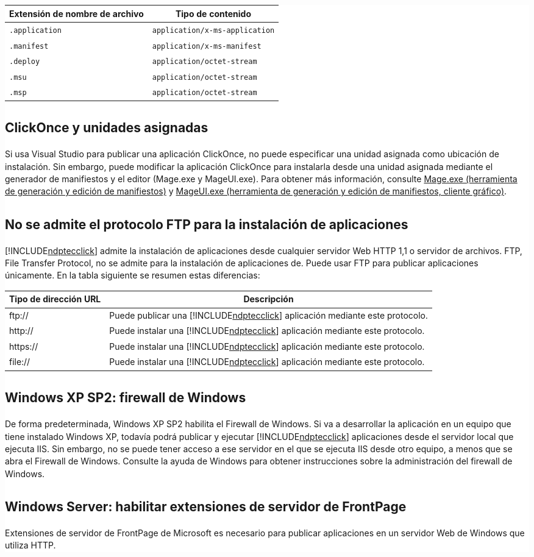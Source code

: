 |Extensión de nombre de archivo|Tipo de contenido|
|-------------------------|------------------|
|`.application`|`application/x-ms-application`|
|`.manifest`|`application/x-ms-manifest`|
|`.deploy`|`application/octet-stream`|
|`.msu`|`application/octet-stream`|
|`.msp`|`application/octet-stream`|

## <a name="clickonce-and-mapped-drives"></a>ClickOnce y unidades asignadas
 Si usa Visual Studio para publicar una aplicación ClickOnce, no puede especificar una unidad asignada como ubicación de instalación. Sin embargo, puede modificar la aplicación ClickOnce para instalarla desde una unidad asignada mediante el generador de manifiestos y el editor (Mage.exe y MageUI.exe). Para obtener más información, consulte [Mage.exe (herramienta de generación y edición de manifiestos)](/dotnet/framework/tools/mage-exe-manifest-generation-and-editing-tool) y [MageUI.exe (herramienta de generación y edición de manifiestos, cliente gráfico)](/dotnet/framework/tools/mageui-exe-manifest-generation-and-editing-tool-graphical-client).

## <a name="ftp-protocol-not-supported-for-installing-applications"></a>No se admite el protocolo FTP para la instalación de aplicaciones
 [!INCLUDE[ndptecclick](../deployment/includes/ndptecclick_md.md)] admite la instalación de aplicaciones desde cualquier servidor Web HTTP 1,1 o servidor de archivos. FTP, File Transfer Protocol, no se admite para la instalación de aplicaciones de. Puede usar FTP para publicar aplicaciones únicamente. En la tabla siguiente se resumen estas diferencias:

| Tipo de dirección URL | Descripción |
|----------| - |
| ftp:// | Puede publicar una [!INCLUDE[ndptecclick](../deployment/includes/ndptecclick_md.md)] aplicación mediante este protocolo. |
| http:// | Puede instalar una [!INCLUDE[ndptecclick](../deployment/includes/ndptecclick_md.md)] aplicación mediante este protocolo. |
| https:// | Puede instalar una [!INCLUDE[ndptecclick](../deployment/includes/ndptecclick_md.md)] aplicación mediante este protocolo. |
| file:// | Puede instalar una [!INCLUDE[ndptecclick](../deployment/includes/ndptecclick_md.md)] aplicación mediante este protocolo. |

## <a name="windows-xp-sp2-windows-firewall"></a>Windows XP SP2: firewall de Windows
 De forma predeterminada, Windows XP SP2 habilita el Firewall de Windows. Si va a desarrollar la aplicación en un equipo que tiene instalado Windows XP, todavía podrá publicar y ejecutar [!INCLUDE[ndptecclick](../deployment/includes/ndptecclick_md.md)] aplicaciones desde el servidor local que ejecuta IIS. Sin embargo, no se puede tener acceso a ese servidor en el que se ejecuta IIS desde otro equipo, a menos que se abra el Firewall de Windows. Consulte la ayuda de Windows para obtener instrucciones sobre la administración del firewall de Windows.

## <a name="windows-server-enable-frontpage-server-extensions"></a>Windows Server: habilitar extensiones de servidor de FrontPage
 Extensiones de servidor de FrontPage de Microsoft es necesario para publicar aplicaciones en un servidor Web de Windows que utiliza HTTP.
